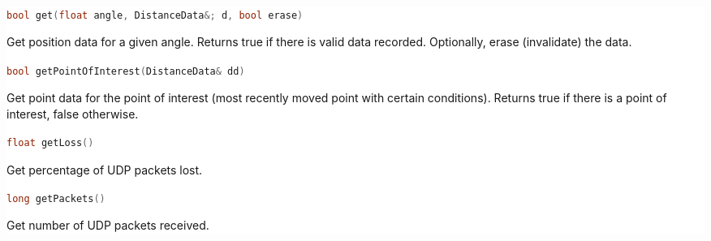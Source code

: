 ```c++
bool get(float angle, DistanceData&; d, bool erase)
```
Get position data for a given angle. Returns true if there is valid data recorded. Optionally, erase (invalidate) the data.

```c++
bool getPointOfInterest(DistanceData& dd)
```
Get point data for the point of interest (most recently moved point with certain conditions). Returns true if there is a point of interest, false otherwise.

```c++
float getLoss()
```
Get percentage of UDP packets lost.

```c++
long getPackets()
```
Get number of UDP packets received.